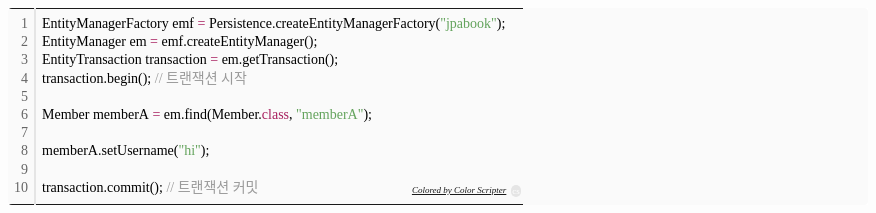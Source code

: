 <div class="colorscripter-code" style="color: #010101; font-family: Consolas, 'Liberation Mono', Menlo, Courier, monospace !important; position: relative !important; overflow: auto;">
<table class="colorscripter-code-table" style="margin: 0; padding: 0; border: none; background-color: #fafafa; border-radius: 4px;" cellspacing="0" cellpadding="0" data-ke-align="alignLeft">
<tbody>
<tr>
<td style="padding: 6px; border-right: 2px solid #e5e5e5;">
<div style="margin: 0; padding: 0; word-break: normal; text-align: right; color: #666; font-family: Consolas, 'Liberation Mono', Menlo, Courier, monospace !important; line-height: 130%;">
<div style="line-height: 130%;"><span style="font-family: 'Noto Serif KR';">1</span></div>
<div style="line-height: 130%;"><span style="font-family: 'Noto Serif KR';">2</span></div>
<div style="line-height: 130%;"><span style="font-family: 'Noto Serif KR';">3</span></div>
<div style="line-height: 130%;"><span style="font-family: 'Noto Serif KR';">4</span></div>
<div style="line-height: 130%;"><span style="font-family: 'Noto Serif KR';">5</span></div>
<div style="line-height: 130%;"><span style="font-family: 'Noto Serif KR';">6</span></div>
<div style="line-height: 130%;"><span style="font-family: 'Noto Serif KR';">7</span></div>
<div style="line-height: 130%;"><span style="font-family: 'Noto Serif KR';">8</span></div>
<div style="line-height: 130%;"><span style="font-family: 'Noto Serif KR';">9</span></div>
<div style="line-height: 130%;"><span style="font-family: 'Noto Serif KR';">10</span></div>
</div>
</td>
<td style="padding: 6px 0; text-align: left;">
<div style="margin: 0; padding: 0; color: #010101; font-family: Consolas, 'Liberation Mono', Menlo, Courier, monospace !important; line-height: 130%;">
<div style="padding: 0 6px; white-space: pre; line-height: 130%;"><span style="font-family: 'Noto Serif KR';">EntityManagerFactory&nbsp;emf&nbsp;<span style="color: #0086b3;"></span><span style="color: #a71d5d;">=</span>&nbsp;Persistence.createEntityManagerFactory(<span style="color: #63a35c;">"jpabook"</span>);</span></div>
<div style="padding: 0 6px; white-space: pre; line-height: 130%;"><span style="font-family: 'Noto Serif KR';">EntityManager&nbsp;em&nbsp;<span style="color: #0086b3;"></span><span style="color: #a71d5d;">=</span>&nbsp;emf.createEntityManager();</span></div>
<div style="padding: 0 6px; white-space: pre; line-height: 130%;"><span style="font-family: 'Noto Serif KR';">EntityTransaction&nbsp;transaction&nbsp;<span style="color: #0086b3;"></span><span style="color: #a71d5d;">=</span>&nbsp;em.getTransaction();</span></div>
<div style="padding: 0 6px; white-space: pre; line-height: 130%;"><span style="font-family: 'Noto Serif KR';">transaction.begin();&nbsp;<span style="color: #999999;">//&nbsp;트랜잭션&nbsp;시작</span></span></div>
<div style="padding: 0 6px; white-space: pre; line-height: 130%;">&nbsp;</div>
<div style="padding: 0 6px; white-space: pre; line-height: 130%;"><span style="font-family: 'Noto Serif KR';">Member&nbsp;memberA&nbsp;<span style="color: #0086b3;"></span><span style="color: #a71d5d;">=</span>&nbsp;em.find(Member.<span style="color: #a71d5d;">class</span>,&nbsp;<span style="color: #63a35c;">"memberA"</span>);</span></div>
<div style="padding: 0 6px; white-space: pre; line-height: 130%;">&nbsp;</div>
<div style="padding: 0 6px; white-space: pre; line-height: 130%;"><span style="font-family: 'Noto Serif KR';">memberA.setUsername(<span style="color: #63a35c;">"hi"</span>);</span></div>
<div style="padding: 0 6px; white-space: pre; line-height: 130%;">&nbsp;</div>
<div style="padding: 0 6px; white-space: pre; line-height: 130%;"><span style="font-family: 'Noto Serif KR';">transaction.commit();&nbsp;<span style="color: #999999;">//&nbsp;트랜잭션&nbsp;커밋</span></span></div>
</div>
<div style="text-align: right; margin-top: -13px; margin-right: 5px; font-size: 9px; font-style: italic;"><span style="font-family: 'Noto Serif KR';"><a style="color: #e5e5e5text-decoration:none;" href="http://colorscripter.com/info#e" target="_blank" rel="noopener">Colored by Color Scripter</a></span></div>
</td>
<td style="vertical-align: bottom; padding: 0 2px 4px 0;"><span style="font-family: 'Noto Serif KR';"><a style="text-decoration: none; color: white;" href="http://colorscripter.com/info#e" target="_blank" rel="noopener"><span style="font-size: 9px; word-break: normal; background-color: #e5e5e5; color: white; border-radius: 10px; padding: 1px;">cs</span></a></span></td>
</tr>
</tbody>
</table>
</div>